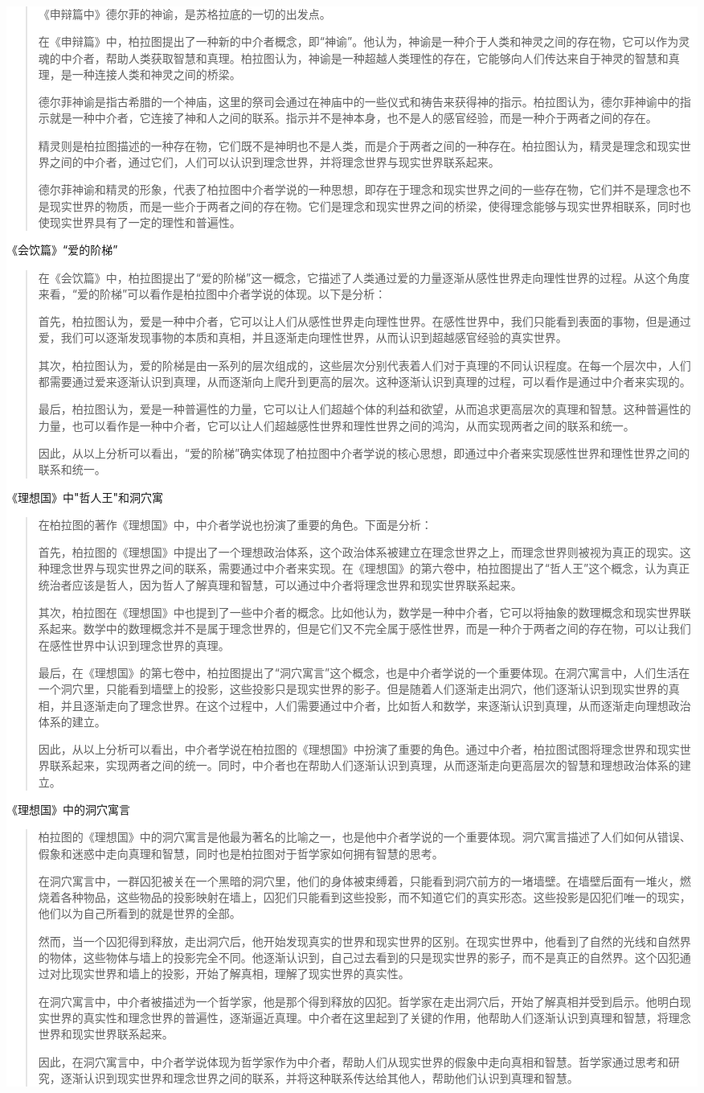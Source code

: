 > 《申辩篇中》德尔菲的神谕，是苏格拉底的一切的出发点。
>
> 在《申辩篇》中，柏拉图提出了一种新的中介者概念，即“神谕”。他认为，神谕是一种介于人类和神灵之间的存在物，它可以作为灵魂的中介者，帮助人类获取智慧和真理。柏拉图认为，神谕是一种超越人类理性的存在，它能够向人们传达来自于神灵的智慧和真理，是一种连接人类和神灵之间的桥梁。
>
> 德尔菲神谕是指古希腊的一个神庙，这里的祭司会通过在神庙中的一些仪式和祷告来获得神的指示。柏拉图认为，德尔菲神谕中的指示就是一种中介者，它连接了神和人之间的联系。指示并不是神本身，也不是人的感官经验，而是一种介于两者之间的存在。
>
> 精灵则是柏拉图描述的一种存在物，它们既不是神明也不是人类，而是介于两者之间的一种存在。柏拉图认为，精灵是理念和现实世界之间的中介者，通过它们，人们可以认识到理念世界，并将理念世界与现实世界联系起来。
>
> 德尔菲神谕和精灵的形象，代表了柏拉图中介者学说的一种思想，即存在于理念和现实世界之间的一些存在物，它们并不是理念也不是现实世界的物质，而是一些介于两者之间的存在物。它们是理念和现实世界之间的桥梁，使得理念能够与现实世界相联系，同时也使现实世界具有了一定的理性和普遍性。

《会饮篇》“爱的阶梯”

>在《会饮篇》中，柏拉图提出了“爱的阶梯”这一概念，它描述了人类通过爱的力量逐渐从感性世界走向理性世界的过程。从这个角度来看，“爱的阶梯”可以看作是柏拉图中介者学说的体现。以下是分析：
>
>首先，柏拉图认为，爱是一种中介者，它可以让人们从感性世界走向理性世界。在感性世界中，我们只能看到表面的事物，但是通过爱，我们可以逐渐发现事物的本质和真相，并且逐渐走向理性世界，从而认识到超越感官经验的真实世界。
>
>其次，柏拉图认为，爱的阶梯是由一系列的层次组成的，这些层次分别代表着人们对于真理的不同认识程度。在每一个层次中，人们都需要通过爱来逐渐认识到真理，从而逐渐向上爬升到更高的层次。这种逐渐认识到真理的过程，可以看作是通过中介者来实现的。
>
>最后，柏拉图认为，爱是一种普遍性的力量，它可以让人们超越个体的利益和欲望，从而追求更高层次的真理和智慧。这种普遍性的力量，也可以看作是一种中介者，它可以让人们超越感性世界和理性世界之间的鸿沟，从而实现两者之间的联系和统一。
>
>因此，从以上分析可以看出，“爱的阶梯”确实体现了柏拉图中介者学说的核心思想，即通过中介者来实现感性世界和理性世界之间的联系和统一。

《理想国》中"哲人王"和洞穴寓

>在柏拉图的著作《理想国》中，中介者学说也扮演了重要的角色。下面是分析：
>
>首先，柏拉图的《理想国》中提出了一个理想政治体系，这个政治体系被建立在理念世界之上，而理念世界则被视为真正的现实。这种理念世界与现实世界之间的联系，需要通过中介者来实现。在《理想国》的第六卷中，柏拉图提出了“哲人王”这个概念，认为真正统治者应该是哲人，因为哲人了解真理和智慧，可以通过中介者将理念世界和现实世界联系起来。
>
>其次，柏拉图在《理想国》中也提到了一些中介者的概念。比如他认为，数学是一种中介者，它可以将抽象的数理概念和现实世界联系起来。数学中的数理概念并不是属于理念世界的，但是它们又不完全属于感性世界，而是一种介于两者之间的存在物，可以让我们在感性世界中认识到理念世界的真理。
>
>最后，在《理想国》的第七卷中，柏拉图提出了“洞穴寓言”这个概念，也是中介者学说的一个重要体现。在洞穴寓言中，人们生活在一个洞穴里，只能看到墙壁上的投影，这些投影只是现实世界的影子。但是随着人们逐渐走出洞穴，他们逐渐认识到现实世界的真相，并且逐渐走向了理念世界。在这个过程中，人们需要通过中介者，比如哲人和数学，来逐渐认识到真理，从而逐渐走向理想政治体系的建立。
>
>因此，从以上分析可以看出，中介者学说在柏拉图的《理想国》中扮演了重要的角色。通过中介者，柏拉图试图将理念世界和现实世界联系起来，实现两者之间的统一。同时，中介者也在帮助人们逐渐认识到真理，从而逐渐走向更高层次的智慧和理想政治体系的建立。

《理想国》中的洞穴寓言

>柏拉图的《理想国》中的洞穴寓言是他最为著名的比喻之一，也是他中介者学说的一个重要体现。洞穴寓言描述了人们如何从错误、假象和迷惑中走向真理和智慧，同时也是柏拉图对于哲学家如何拥有智慧的思考。
>
>在洞穴寓言中，一群囚犯被关在一个黑暗的洞穴里，他们的身体被束缚着，只能看到洞穴前方的一堵墙壁。在墙壁后面有一堆火，燃烧着各种物品，这些物品的投影映射在墙上，囚犯们只能看到这些投影，而不知道它们的真实形态。这些投影是囚犯们唯一的现实，他们以为自己所看到的就是世界的全部。
>
>然而，当一个囚犯得到释放，走出洞穴后，他开始发现真实的世界和现实世界的区别。在现实世界中，他看到了自然的光线和自然界的物体，这些物体与墙上的投影完全不同。他逐渐认识到，自己过去看到的只是现实世界的影子，而不是真正的自然界。这个囚犯通过对比现实世界和墙上的投影，开始了解真相，理解了现实世界的真实性。
>
>在洞穴寓言中，中介者被描述为一个哲学家，他是那个得到释放的囚犯。哲学家在走出洞穴后，开始了解真相并受到启示。他明白现实世界的真实性和理念世界的普遍性，逐渐逼近真理。中介者在这里起到了关键的作用，他帮助人们逐渐认识到真理和智慧，将理念世界和现实世界联系起来。
>
>因此，在洞穴寓言中，中介者学说体现为哲学家作为中介者，帮助人们从现实世界的假象中走向真相和智慧。哲学家通过思考和研究，逐渐认识到现实世界和理念世界之间的联系，并将这种联系传达给其他人，帮助他们认识到真理和智慧。
